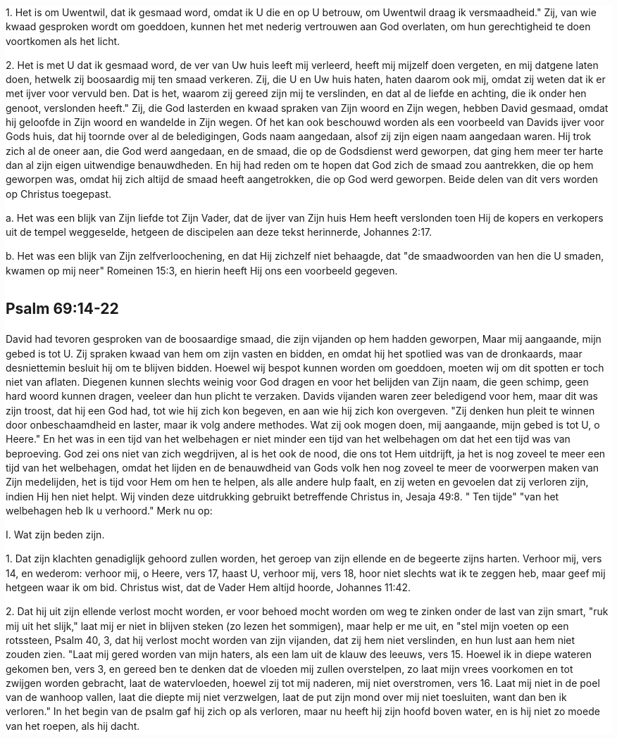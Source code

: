 1\. Het is om Uwentwil, dat ik gesmaad word, omdat ik U die en op U betrouw, om Uwentwil draag ik versmaadheid." Zij, van wie kwaad gesproken wordt om goeddoen, kunnen het met nederig vertrouwen aan God overlaten, om hun gerechtigheid te doen voortkomen als het licht.

2\. Het is met U dat ik gesmaad word, de ver van Uw huis leeft mij verleerd, heeft mij mijzelf doen vergeten, en mij datgene laten doen, hetwelk zij boosaardig mij ten smaad verkeren. Zij, die U en Uw huis haten, haten daarom ook mij, omdat zij weten dat ik er met ijver voor vervuld ben. Dat is het, waarom zij gereed zijn mij te verslinden, en dat al de liefde en achting, die ik onder hen genoot, verslonden heeft." Zij, die God lasterden en kwaad spraken van Zijn woord en Zijn wegen, hebben David gesmaad, omdat hij geloofde in Zijn woord en wandelde in Zijn wegen. Of het kan ook beschouwd worden als een voorbeeld van Davids ijver voor Gods huis, dat hij toornde over al de beledigingen, Gods naam aangedaan, alsof zij zijn eigen naam aangedaan waren. Hij trok zich al de oneer aan, die God werd aangedaan, en de smaad, die op de Godsdienst werd geworpen, dat ging hem meer ter harte dan al zijn eigen uitwendige benauwdheden. En hij had reden om te hopen dat God zich de smaad zou aantrekken, die op hem geworpen was, omdat hij zich altijd de smaad heeft aangetrokken, die op God werd geworpen. Beide delen van dit vers worden op Christus toegepast. 

a. Het was een blijk van Zijn liefde tot Zijn Vader, dat de ijver van Zijn huis Hem heeft verslonden toen Hij de kopers en verkopers uit de tempel weggeselde, hetgeen de discipelen aan deze tekst herinnerde, Johannes 2:17.

b. Het was een blijk van Zijn zelfverloochening, en dat Hij zichzelf niet behaagde, dat "de smaadwoorden van hen die U smaden, kwamen op mij neer" Romeinen 15:3, en hierin heeft Hij ons een voorbeeld gegeven.

## Psalm 69:14-22 
David had tevoren gesproken van de boosaardige smaad, die zijn vijanden op hem hadden geworpen, Maar mij aangaande, mijn gebed is tot U. Zij spraken kwaad van hem om zijn vasten en bidden, en omdat hij het spotlied was van de dronkaards, maar desniettemin besluit hij om te blijven bidden. Hoewel wij bespot kunnen worden om goeddoen, moeten wij om dit spotten er toch niet van aflaten. Diegenen kunnen slechts weinig voor God dragen en voor het belijden van Zijn naam, die geen schimp, geen hard woord kunnen dragen, veeleer dan hun plicht te verzaken. Davids vijanden waren zeer beledigend voor hem, maar dit was zijn troost, dat hij een God had, tot wie hij zich kon begeven, en aan wie hij zich kon overgeven. "Zij denken hun pleit te winnen door onbeschaamdheid en laster, maar ik volg andere methodes. Wat zij ook mogen doen, mij aangaande, mijn gebed is tot U, o Heere." En het was in een tijd van het welbehagen er niet minder een tijd van het welbehagen om dat het een tijd was van beproeving. God zei ons niet van zich wegdrijven, al is het ook de nood, die ons tot Hem uitdrijft, ja het is nog zoveel te meer een tijd van het welbehagen, omdat het lijden en de benauwdheid van Gods volk hen nog zoveel te meer de voorwerpen maken van Zijn medelijden, het is tijd voor Hem om hen te helpen, als alle andere hulp faalt, en zij weten en gevoelen dat zij verloren zijn, indien Hij hen niet helpt. Wij vinden deze uitdrukking gebruikt betreffende Christus in, Jesaja 49:8. " Ten tijde" "van het welbehagen heb Ik u verhoord." Merk nu op:

I. Wat zijn beden zijn.

1\. Dat zijn klachten genadiglijk gehoord zullen worden, het geroep van zijn ellende en de begeerte zijns harten. Verhoor mij, vers 14, en wederom: verhoor mij, o Heere, vers 17, haast U, verhoor mij, vers 18, hoor niet slechts wat ik te zeggen heb, maar geef mij hetgeen waar ik om bid. Christus wist, dat de Vader Hem altijd hoorde, Johannes 11:42.

2\. Dat hij uit zijn ellende verlost mocht worden, er voor behoed mocht worden om weg te zinken onder de last van zijn smart, "ruk mij uit het slijk," laat mij er niet in blijven steken (zo lezen het sommigen), maar help er me uit, en "stel mijn voeten op een rotssteen, Psalm 40, 3, dat hij verlost mocht worden van zijn vijanden, dat zij hem niet verslinden, en hun lust aan hem niet zouden zien. "Laat mij gered worden van mijn haters, als een lam uit de klauw des leeuws, vers 15. Hoewel ik in diepe wateren gekomen ben, vers 3, en gereed ben te denken dat de vloeden mij zullen overstelpen, zo laat mijn vrees voorkomen en tot zwijgen worden gebracht, laat de watervloeden, hoewel zij tot mij naderen, mij niet overstromen, vers 16. Laat mij niet in de poel van de wanhoop vallen, laat die diepte mij niet verzwelgen, laat de put zijn mond over mij niet toesluiten, want dan ben ik verloren." In het begin van de psalm gaf hij zich op als verloren, maar nu heeft hij zijn hoofd boven water, en is hij niet zo moede van het roepen, als hij dacht.
